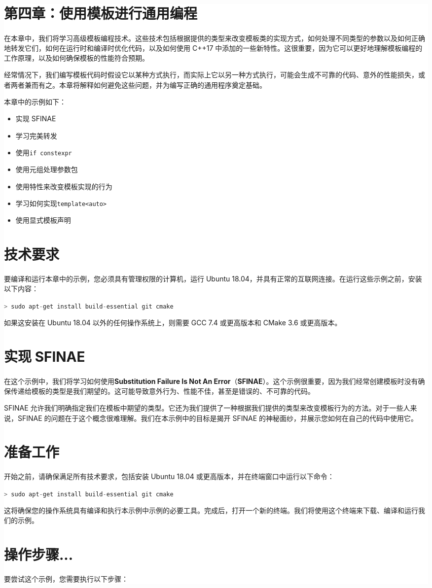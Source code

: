 # 第四章：使用模板进行通用编程

在本章中，我们将学习高级模板编程技术。这些技术包括根据提供的类型来改变模板类的实现方式，如何处理不同类型的参数以及如何正确地转发它们，如何在运行时和编译时优化代码，以及如何使用 C++17 中添加的一些新特性。这很重要，因为它可以更好地理解模板编程的工作原理，以及如何确保模板的性能符合预期。

经常情况下，我们编写模板代码时假设它以某种方式执行，而实际上它以另一种方式执行，可能会生成不可靠的代码、意外的性能损失，或者两者兼而有之。本章将解释如何避免这些问题，并为编写正确的通用程序奠定基础。

本章中的示例如下：

+   实现 SFINAE

+   学习完美转发

+   使用`if constexpr`

+   使用元组处理参数包

+   使用特性来改变模板实现的行为

+   学习如何实现`template<auto>`

+   使用显式模板声明

# 技术要求

要编译和运行本章中的示例，您必须具有管理权限的计算机，运行 Ubuntu 18.04，并具有正常的互联网连接。在运行这些示例之前，安装以下内容：

```cpp
> sudo apt-get install build-essential git cmake
```

如果这安装在 Ubuntu 18.04 以外的任何操作系统上，则需要 GCC 7.4 或更高版本和 CMake 3.6 或更高版本。

# 实现 SFINAE

在这个示例中，我们将学习如何使用**Substitution Failure Is Not An Error**（**SFINAE**）。这个示例很重要，因为我们经常创建模板时没有确保传递给模板的类型是我们期望的。这可能导致意外行为、性能不佳，甚至是错误的、不可靠的代码。

SFINAE 允许我们明确指定我们在模板中期望的类型。它还为我们提供了一种根据我们提供的类型来改变模板行为的方法。对于一些人来说，SFINAE 的问题在于这个概念很难理解。我们在本示例中的目标是揭开 SFINAE 的神秘面纱，并展示您如何在自己的代码中使用它。

# 准备工作

开始之前，请确保满足所有技术要求，包括安装 Ubuntu 18.04 或更高版本，并在终端窗口中运行以下命令：

```cpp
> sudo apt-get install build-essential git cmake
```

这将确保您的操作系统具有编译和执行本示例中示例的必要工具。完成后，打开一个新的终端。我们将使用这个终端来下载、编译和运行我们的示例。

# 操作步骤...

要尝试这个示例，您需要执行以下步骤：
